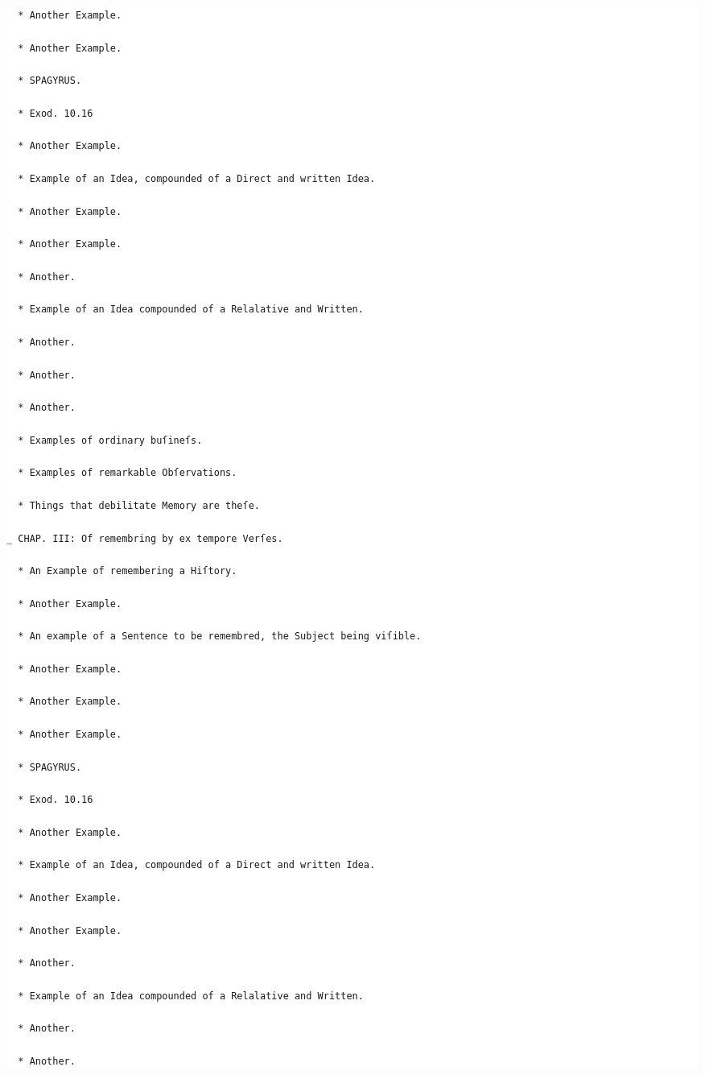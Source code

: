       * Another Example.

      * Another Example.

      * SPAGYRUS.

      * Exod. 10.16

      * Another Example.

      * Example of an Idea, compounded of a Direct and written Idea.

      * Another Example.

      * Another Example.

      * Another.

      * Example of an Idea compounded of a Relalative and Written.

      * Another.

      * Another.

      * Another.

      * Examples of ordinary buſineſs.

      * Examples of remarkable Obſervations.

      * Things that debilitate Memory are theſe.

    _ CHAP. III: Of remembring by ex tempore Verſes.

      * An Example of remembering a Hiſtory.

      * Another Example.

      * An example of a Sentence to be remembred, the Subject being viſible.

      * Another Example.

      * Another Example.

      * Another Example.

      * SPAGYRUS.

      * Exod. 10.16

      * Another Example.

      * Example of an Idea, compounded of a Direct and written Idea.

      * Another Example.

      * Another Example.

      * Another.

      * Example of an Idea compounded of a Relalative and Written.

      * Another.

      * Another.
